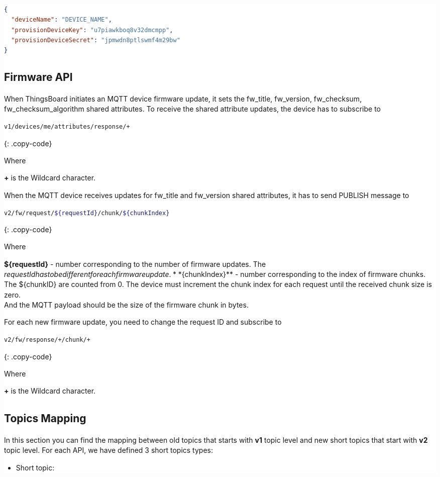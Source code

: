 ```json
{
  "deviceName": "DEVICE_NAME",
  "provisionDeviceKey": "u7piawkboq8v32dmcmpp",
  "provisionDeviceSecret": "jpmwdn8ptlswmf4m29bw"
}
```
  
## Firmware API 

When ThingsBoard initiates an MQTT device firmware update, it sets the fw_title, fw_version, fw_checksum, fw_checksum_algorithm shared attributes.
To receive the shared attribute updates, the device has to subscribe to 

```bash
v1/devices/me/attributes/response/+
```
{: .copy-code}

Where

**+** is the Wildcard character.

When the MQTT device receives updates for fw_title and fw_version shared attributes, it has to send PUBLISH message to

```bash
v2/fw/request/${requestId}/chunk/${chunkIndex} 
```
{: .copy-code}

Where

**${requestId}** - number corresponding to the number of firmware updates. The ${requestId} has to be different for each firmware update.  
**${chunkIndex}** - number corresponding to the index of firmware chunks. The ${chunkID} are counted from 0. The device must increment the chunk index for each request until the received chunk size is zero.  
And the MQTT payload should be the size of the firmware chunk in bytes.

For each new firmware update, you need to change the request ID and subscribe to 

```bash
v2/fw/response/+/chunk/+
```
{: .copy-code}

Where

**+** is the Wildcard character.

## Topics Mapping

In this section you can find the mapping between old topics that starts with <b>v1</b> topic level and new short topics that start with <b>v2</b> topic level.
For each API, we have defined 3 short topics types: 

 - Short topic: 
